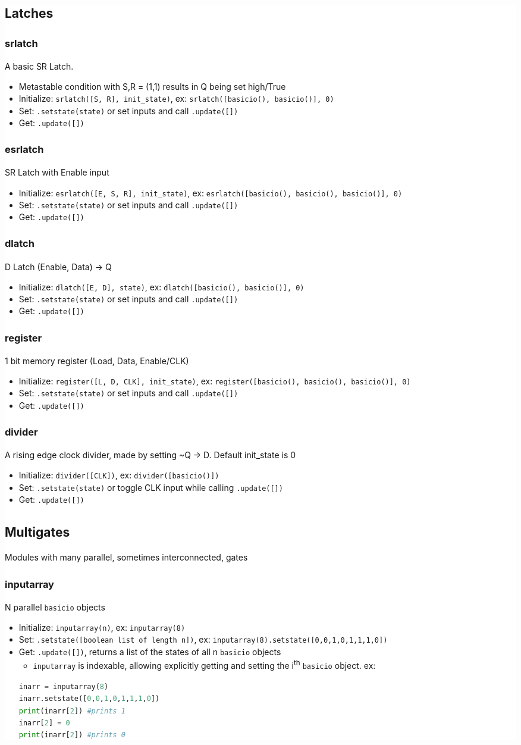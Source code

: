 ## Latches

### srlatch
A basic SR Latch.
* Metastable condition with S,R = (1,1) results in Q being set high/True
* Initialize: `srlatch([S, R], init_state)`, ex: `srlatch([basicio(), basicio()], 0)`
* Set: `.setstate(state)` or set inputs and call `.update([])`
* Get: `.update([])`

### esrlatch  
SR Latch with Enable input
* Initialize: `esrlatch([E, S, R], init_state)`, ex: `esrlatch([basicio(), basicio(), basicio()], 0)`
* Set: `.setstate(state)` or set inputs and call `.update([])`
* Get: `.update([])`

### dlatch
D Latch (Enable, Data) -> Q
* Initialize: `dlatch([E, D], state)`, ex: `dlatch([basicio(), basicio()], 0)`
* Set: `.setstate(state)` or set inputs and call `.update([])`
* Get: `.update([])`

### register
1 bit memory register (Load, Data, Enable/CLK)
* Initialize: `register([L, D, CLK], init_state)`, ex: `register([basicio(), basicio(), basicio()], 0)`
* Set: `.setstate(state)` or set inputs and call `.update([])`
* Get: `.update([])`

### divider
A rising edge clock divider, made by setting ~Q -> D. Default init_state is 0
* Initialize: `divider([CLK])`, ex: `divider([basicio()])`
* Set: `.setstate(state)` or toggle CLK input while calling `.update([])`
* Get: `.update([])`

## Multigates  
Modules with many parallel, sometimes interconnected, gates

### inputarray  
N parallel `basicio` objects
* Initialize: `inputarray(n)`, ex: `inputarray(8)`
* Set: `.setstate([boolean list of length n])`, ex: `inputarray(8).setstate([0,0,1,0,1,1,1,0])`
* Get: `.update([])`, returns a list of the states of all n `basicio` objects
    - `inputarray` is indexable, allowing explicitly getting and setting the i<sup>th</sup> `basicio` object.
    ex:
    ```python
    inarr = inputarray(8)
    inarr.setstate([0,0,1,0,1,1,1,0])
    print(inarr[2]) #prints 1
    inarr[2] = 0
    print(inarr[2]) #prints 0
    ```
